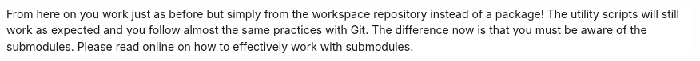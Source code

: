 From here on you work just as before but simply from the workspace repository
instead of a package! The utility scripts will still work as expected and you
follow almost the same practices with Git. The difference now is that you must
be aware of the submodules. Please read online on how to effectively work with
submodules.

